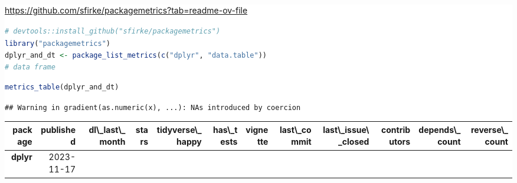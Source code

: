 <https://github.com/sfirke/packagemetrics?tab=readme-ov-file>

``` r
# devtools::install_github("sfirke/packagemetrics")
library("packagemetrics")
dplyr_and_dt <- package_list_metrics(c("dplyr", "data.table"))
# data frame
```

``` r
metrics_table(dplyr_and_dt)
```

    ## Warning in gradient(as.numeric(x), ...): NAs introduced by coercion

<table class="table table-condensed">
<thead>
<tr>
<th style="text-align:right;">
package
</th>
<th style="text-align:right;">
published
</th>
<th style="text-align:right;">
dl\_last\_month
</th>
<th style="text-align:right;">
stars
</th>
<th style="text-align:right;">
tidyverse\_happy
</th>
<th style="text-align:right;">
has\_tests
</th>
<th style="text-align:right;">
vignette
</th>
<th style="text-align:right;">
last\_commit
</th>
<th style="text-align:right;">
last\_issue\_closed
</th>
<th style="text-align:right;">
contributors
</th>
<th style="text-align:right;">
depends\_count
</th>
<th style="text-align:right;">
reverse\_count
</th>
</tr>
</thead>
<tbody>
<tr>
<td style="text-align:right;">
<span style="font-weight: bold">dplyr </span>
</td>
<td style="text-align:right;">
2023-11-17
</td>